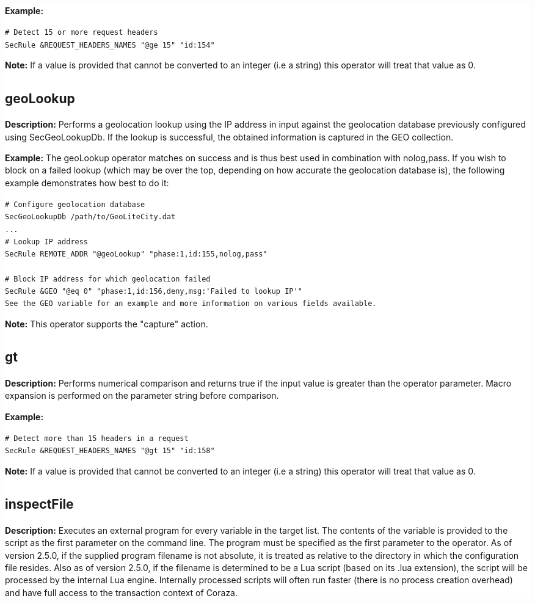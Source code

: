 **Example:**

```
# Detect 15 or more request headers 
SecRule &REQUEST_HEADERS_NAMES "@ge 15" "id:154"
```

**Note:** If a value is provided that cannot be converted to an integer (i.e a string) this operator will treat that value as 0.

## geoLookup

**Description:** Performs a geolocation lookup using the IP address in input against the geolocation database previously configured using SecGeoLookupDb. If the lookup is successful, the obtained information is captured in the GEO collection.

**Example:** The geoLookup operator matches on success and is thus best used in combination with nolog,pass. If you wish to block on a failed lookup (which may be over the top, depending on how accurate the geolocation database is), the following example demonstrates how best to do it:

```
# Configure geolocation database 
SecGeoLookupDb /path/to/GeoLiteCity.dat 
... 
# Lookup IP address 
SecRule REMOTE_ADDR "@geoLookup" "phase:1,id:155,nolog,pass"

# Block IP address for which geolocation failed
SecRule &GEO "@eq 0" "phase:1,id:156,deny,msg:'Failed to lookup IP'"
See the GEO variable for an example and more information on various fields available.
```

**Note:** This operator supports the "capture" action.

## gt

**Description:** Performs numerical comparison and returns true if the input value is greater than the operator parameter. Macro expansion is performed on the parameter string before comparison.

**Example:**

```
# Detect more than 15 headers in a request 
SecRule &REQUEST_HEADERS_NAMES "@gt 15" "id:158"
```

**Note:** If a value is provided that cannot be converted to an integer (i.e a string) this operator will treat that value as 0.

## inspectFile
**Description:** Executes an external program for every variable in the target list. The contents of the variable is provided to the script as the first parameter on the command line. The program must be specified as the first parameter to the operator. As of version 2.5.0, if the supplied program filename is not absolute, it is treated as relative to the directory in which the configuration file resides. Also as of version 2.5.0, if the filename is determined to be a Lua script (based on its .lua extension), the script will be processed by the internal Lua engine. Internally processed scripts will often run faster (there is no process creation overhead) and have full access to the transaction context of Coraza.
